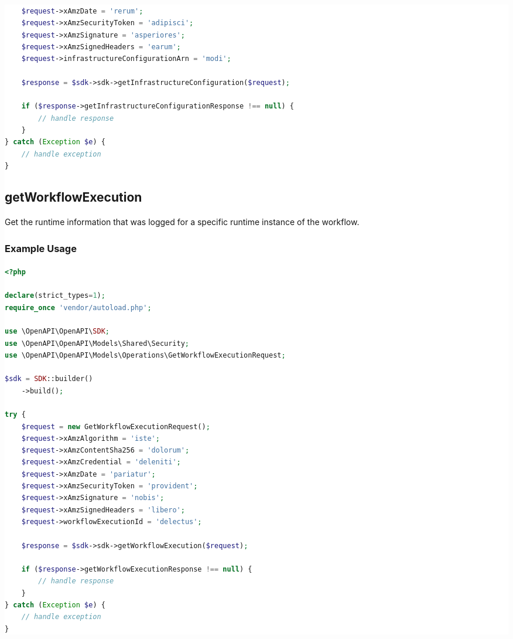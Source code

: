 ```php
    $request->xAmzDate = 'rerum';
    $request->xAmzSecurityToken = 'adipisci';
    $request->xAmzSignature = 'asperiores';
    $request->xAmzSignedHeaders = 'earum';
    $request->infrastructureConfigurationArn = 'modi';

    $response = $sdk->sdk->getInfrastructureConfiguration($request);

    if ($response->getInfrastructureConfigurationResponse !== null) {
        // handle response
    }
} catch (Exception $e) {
    // handle exception
}
```

## getWorkflowExecution

Get the runtime information that was logged for a specific runtime instance of the workflow.

### Example Usage

```php
<?php

declare(strict_types=1);
require_once 'vendor/autoload.php';

use \OpenAPI\OpenAPI\SDK;
use \OpenAPI\OpenAPI\Models\Shared\Security;
use \OpenAPI\OpenAPI\Models\Operations\GetWorkflowExecutionRequest;

$sdk = SDK::builder()
    ->build();

try {
    $request = new GetWorkflowExecutionRequest();
    $request->xAmzAlgorithm = 'iste';
    $request->xAmzContentSha256 = 'dolorum';
    $request->xAmzCredential = 'deleniti';
    $request->xAmzDate = 'pariatur';
    $request->xAmzSecurityToken = 'provident';
    $request->xAmzSignature = 'nobis';
    $request->xAmzSignedHeaders = 'libero';
    $request->workflowExecutionId = 'delectus';

    $response = $sdk->sdk->getWorkflowExecution($request);

    if ($response->getWorkflowExecutionResponse !== null) {
        // handle response
    }
} catch (Exception $e) {
    // handle exception
}
```
